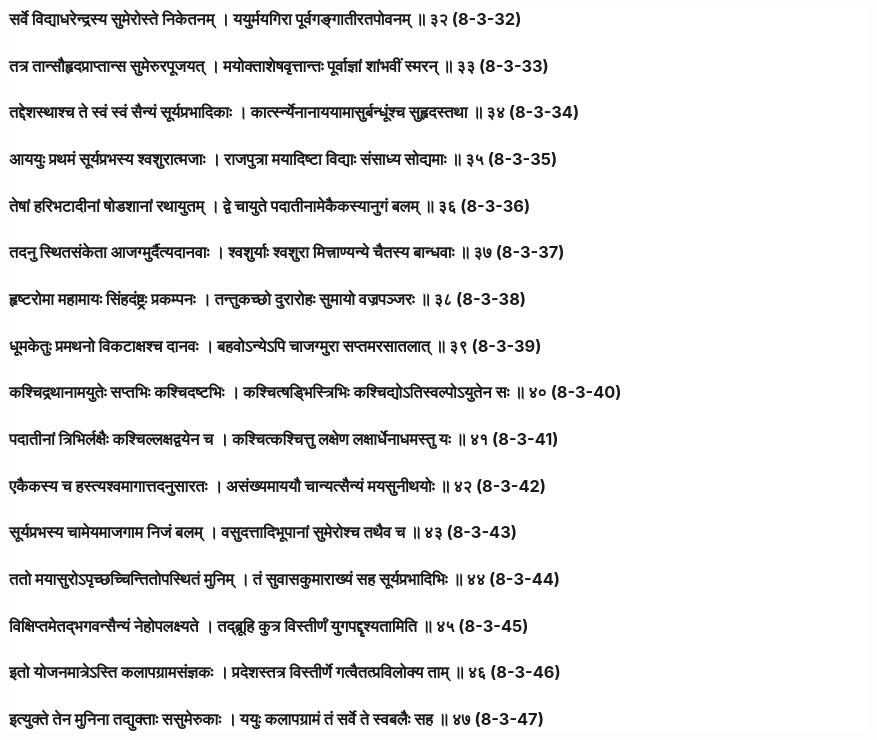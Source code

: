 ### सर्वे विद्याधरेन्द्रस्य सुमेरोस्ते निकेतनम् । ययुर्मयगिरा पूर्वगङ्गातीरतपोवनम् ॥ ३२ (8-3-32)

### तत्र तान्सौहृदप्राप्तान्स सुमेरुरपूजयत् । मयोक्ताशेषवृत्तान्तः पूर्वाज्ञां शांभवीं स्मरन् ॥ ३३ (8-3-33)

### तद्देशस्थाश्च ते स्वं स्वं सैन्यं सूर्यप्रभादिकाः । कार्त्स्न्येनानाययामासुर्बन्धूंश्च सुहृदस्तथा ॥ ३४ (8-3-34)

### आययुः प्रथमं सूर्यप्रभस्य श्वशुरात्मजाः । राजपुत्रा मयादिष्टा विद्याः संसाध्य सोद्यमाः ॥ ३५ (8-3-35)

### तेषां हरिभटादीनां षोडशानां रथायुतम् । द्वे चायुते पदातीनामेकैकस्यानुगं बलम् ॥ ३६ (8-3-36)

### तदनु स्थितसंकेता आजग्मुर्दैत्यदानवाः । श्वशुर्याः श्वशुरा मित्त्राण्यन्ये चैतस्य बान्धवाः ॥ ३७ (8-3-37)

### हृष्टरोमा महामायः सिंहदंष्ट्रः प्रकम्पनः । तन्तुकच्छो दुरारोहः सुमायो वज्रपञ्जरः ॥ ३८ (8-3-38)

### धूमकेतुः प्रमथनो विकटाक्षश्च दानवः । बहवोऽन्येऽपि चाजग्मुरा सप्तमरसातलात् ॥ ३९ (8-3-39)

### कश्चिद्रथानामयुतेः सप्तभिः कश्चिदष्टभिः । कश्चित्षड्भिस्त्रिभिः कश्चिद्योऽतिस्वल्पोऽयुतेन सः ॥ ४० (8-3-40)

### पदातीनां त्रिभिर्लक्षैः कश्चिल्लक्षद्वयेन च । कश्चित्कश्चित्तु लक्षेण लक्षार्धेनाधमस्तु यः ॥ ४१ (8-3-41)

### एकैकस्य च हस्त्यश्वमागात्तदनुसारतः । असंख्यमाययौ चान्यत्सैन्यं मयसुनीथयोः ॥ ४२ (8-3-42)

### सूर्यप्रभस्य चामेयमाजगाम निजं बलम् । वसुदत्तादिभूपानां सुमेरोश्च तथैव च ॥ ४३ (8-3-43)

### ततो मयासुरोऽपृच्छच्चिन्तितोपस्थितं मुनिम् । तं सुवासकुमाराख्यं सह सूर्यप्रभादिभिः ॥ ४४ (8-3-44)

### विक्षिप्तमेतद्भगवन्सैन्यं नेहोपलक्ष्यते । तद्ब्रूहि कुत्र विस्तीर्णं युगपद्दृश्यतामिति ॥ ४५ (8-3-45)

### इतो योजनमात्रेऽस्ति कलापग्रामसंज्ञकः । प्रदेशस्तत्र विस्तीर्णे गत्वैतत्प्रविलोक्य ताम् ॥ ४६ (8-3-46)

### इत्युक्ते तेन मुनिना तद्युक्ताः ससुमेरुकाः । ययुः कलापग्रामं तं सर्वे ते स्वबलैः सह ॥ ४७ (8-3-47)
